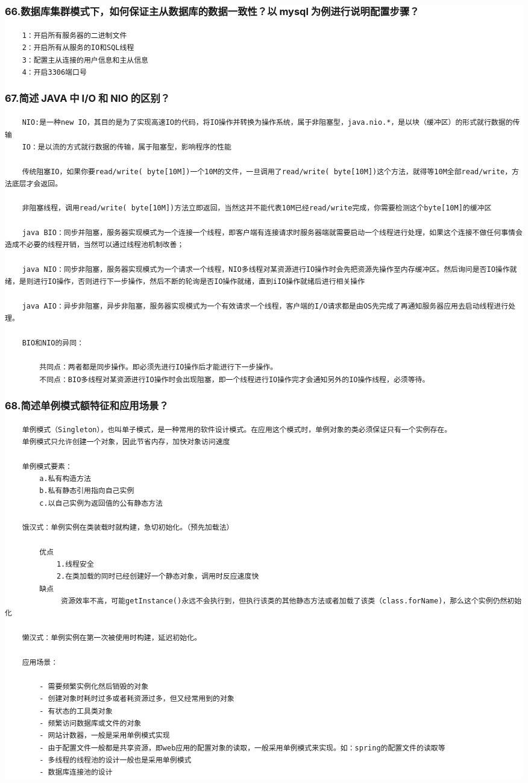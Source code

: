 
### 66.数据库集群模式下，如何保证主从数据库的数据一致性？以 mysql 为例进行说明配置步骤？

        1：开启所有服务器的二进制文件
        2：开启所有从服务的IO和SQL线程
        3：配置主从连接的用户信息和主从信息
        4：开启3306端口号

### 67.简述 JAVA 中 I/O 和 NIO 的区别？

        NIO:是一种new IO，其目的是为了实现高速IO的代码，将IO操作并转换为操作系统，属于非阻塞型，java.nio.*，是以块（缓冲区）的形式就行数据的传输
        IO：是以流的方式就行数据的传输，属于阻塞型，影响程序的性能
        
        传统阻塞IO，如果你要read/write( byte[10M])一个10M的文件，一旦调用了read/write( byte[10M])这个方法，就得等10M全部read/write，方法底层才会返回。
        
        非阻塞线程，调用read/write( byte[10M])方法立即返回，当然这并不能代表10M已经read/write完成，你需要检测这个byte[10M]的缓冲区
        
        java BIO：同步并阻塞，服务器实现模式为一个连接一个线程，即客户端有连接请求时服务器端就需要启动一个线程进行处理，如果这个连接不做任何事情会造成不必要的线程开销，当然可以通过线程池机制改善；
        
        java NIO：同步非阻塞，服务器实现模式为一个请求一个线程，NIO多线程对某资源进行IO操作时会先把资源先操作至内存缓冲区。然后询问是否IO操作就绪，是则进行IO操作，否则进行下一步操作，然后不断的轮询是否IO操作就绪，直到iIO操作就绪后进行相关操作
        
        java AIO：异步非阻塞，异步非阻塞，服务器实现模式为一个有效请求一个线程，客户端的I/O请求都是由OS先完成了再通知服务器应用去启动线程进行处理。
        
        BIO和NIO的异同：
        
            共同点：两者都是同步操作。即必须先进行IO操作后才能进行下一步操作。
            不同点：BIO多线程对某资源进行IO操作时会出现阻塞，即一个线程进行IO操作完才会通知另外的IO操作线程，必须等待。

### 68.简述单例模式额特征和应用场景？

        单例模式（Singleton），也叫单子模式，是一种常用的软件设计模式。在应用这个模式时，单例对象的类必须保证只有一个实例存在。
        单例模式只允许创建一个对象，因此节省内存，加快对象访问速度
        
        单例模式要素： 
            a.私有构造方法 
            b.私有静态引用指向自己实例 
            c.以自己实例为返回值的公有静态方法 
        
        饿汉式：单例实例在类装载时就构建，急切初始化。（预先加载法） 
        
            优点 
                1.线程安全 
                2.在类加载的同时已经创建好一个静态对象，调用时反应速度快 
            缺点 
                 资源效率不高，可能getInstance()永远不会执行到，但执行该类的其他静态方法或者加载了该类（class.forName)，那么这个实例仍然初始化 
        
        懒汉式：单例实例在第一次被使用时构建，延迟初始化。 
        
        应用场景：
        
            - 需要频繁实例化然后销毁的对象
            - 创建对象时耗时过多或者耗资源过多，但又经常用到的对象
            - 有状态的工具类对象
            - 频繁访问数据库或文件的对象
            - 网站计数器，一般是采用单例模式实现
            - 由于配置文件一般都是共享资源，即web应用的配置对象的读取，一般采用单例模式来实现。如：spring的配置文件的读取等
            - 多线程的线程池的设计一般也是采用单例模式
            - 数据库连接池的设计

